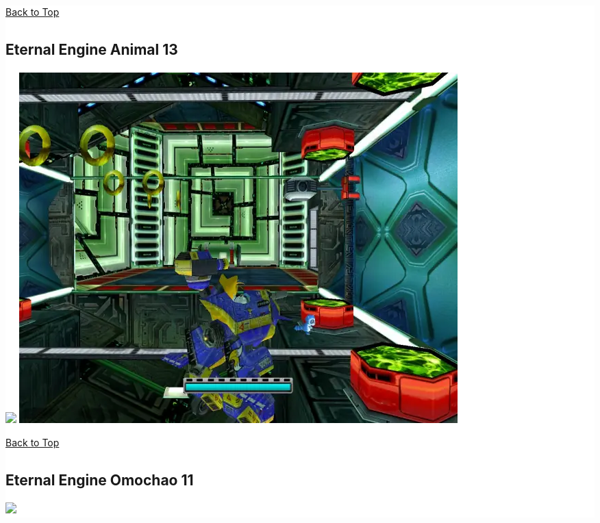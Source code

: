 [Back to Top](#)

## Eternal Engine Animal 13
![](../EternalEngine/Animal-13th-Far.webp)
![](../EternalEngine/Animal-13th-Close.webp)

[Back to Top](#)

## Eternal Engine Omochao 11
![](../EternalEngine/Omochao-11th-Far.webp)